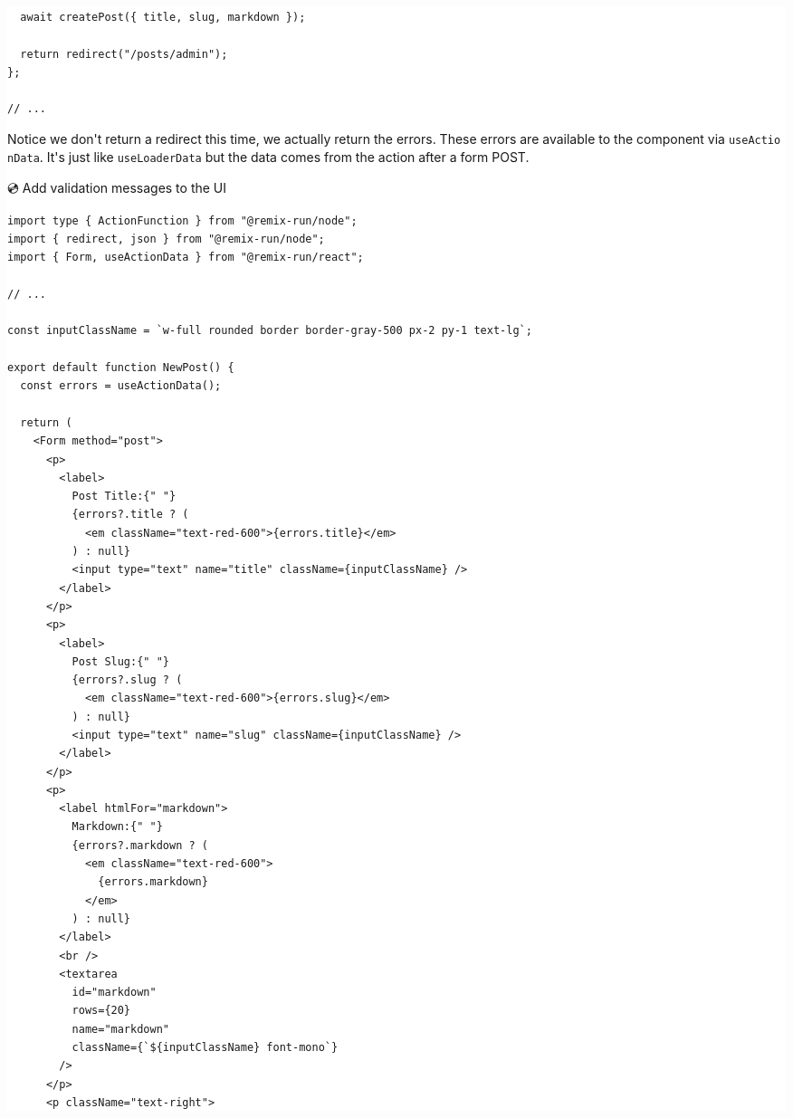 ```tsx filename=app/routes/posts/admin/new.tsx lines=[2,7-13,23-33]
  await createPost({ title, slug, markdown });

  return redirect("/posts/admin");
};

// ...
```

Notice we don't return a redirect this time, we actually return the errors. These errors are available to the component via `useActionData`. It's just like `useLoaderData` but the data comes from the action after a form POST.

💿 Add validation messages to the UI

```tsx filename=app/routes/posts/admin/new.tsx lines=[3,10,17-19,26-28,35-39]
import type { ActionFunction } from "@remix-run/node";
import { redirect, json } from "@remix-run/node";
import { Form, useActionData } from "@remix-run/react";

// ...

const inputClassName = `w-full rounded border border-gray-500 px-2 py-1 text-lg`;

export default function NewPost() {
  const errors = useActionData();

  return (
    <Form method="post">
      <p>
        <label>
          Post Title:{" "}
          {errors?.title ? (
            <em className="text-red-600">{errors.title}</em>
          ) : null}
          <input type="text" name="title" className={inputClassName} />
        </label>
      </p>
      <p>
        <label>
          Post Slug:{" "}
          {errors?.slug ? (
            <em className="text-red-600">{errors.slug}</em>
          ) : null}
          <input type="text" name="slug" className={inputClassName} />
        </label>
      </p>
      <p>
        <label htmlFor="markdown">
          Markdown:{" "}
          {errors?.markdown ? (
            <em className="text-red-600">
              {errors.markdown}
            </em>
          ) : null}
        </label>
        <br />
        <textarea
          id="markdown"
          rows={20}
          name="markdown"
          className={`${inputClassName} font-mono`}
        />
      </p>
      <p className="text-right">
```

[gitpod-1]: https://gitpod.io
[gitpod-2]: https://gitpod.io/#https://github.com/remix-run/indie-stack
[img.shields-1]: https://img.shields.io/badge/Gitpod-Ready--to--Code-blue?logo=gitpod
[nodejs-1]: https://nodejs.org
[www.npmjs-1]: https://www.npmjs.com
[1]: /pages/stacks
[github-1]: https://github.com/remix-run/indie-stack
[fly-1]: https://fly.io
[localhost:3000-1]: http://localhost:3000
[user-images.githubusercontent-1]: https://user-images.githubusercontent.com/1500684/160208939-34fe20ed-3146-4f4b-a68a-d82284339c47.png
[tailwindcss-1]: https://tailwindcss.com
[2]: /guides/styling
[prisma-1]: https://prisma.io
[localhost:3000-2]: http://localhost:3000/posts/admin
[mdn-1]: https://mdn.io/request
[mdn-2]: https://mdn.io/request.formData
[developer.chrome-1]: https://developer.chrome.com/docs/devtools/javascript/disable/
[3]: /guides/optimistic-ui
[www.youtube-1]: https://www.youtube.com/watch?v=dQw4w9WgXcQ